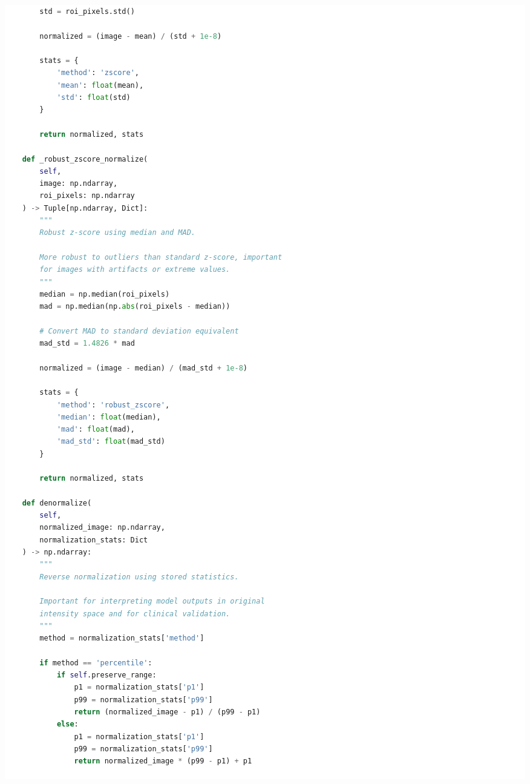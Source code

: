 ```python
        std = roi_pixels.std()
        
        normalized = (image - mean) / (std + 1e-8)
        
        stats = {
            'method': 'zscore',
            'mean': float(mean),
            'std': float(std)
        }
        
        return normalized, stats
    
    def _robust_zscore_normalize(
        self,
        image: np.ndarray,
        roi_pixels: np.ndarray
    ) -> Tuple[np.ndarray, Dict]:
        """
        Robust z-score using median and MAD.
        
        More robust to outliers than standard z-score, important
        for images with artifacts or extreme values.
        """
        median = np.median(roi_pixels)
        mad = np.median(np.abs(roi_pixels - median))
        
        # Convert MAD to standard deviation equivalent
        mad_std = 1.4826 * mad
        
        normalized = (image - median) / (mad_std + 1e-8)
        
        stats = {
            'method': 'robust_zscore',
            'median': float(median),
            'mad': float(mad),
            'mad_std': float(mad_std)
        }
        
        return normalized, stats
    
    def denormalize(
        self,
        normalized_image: np.ndarray,
        normalization_stats: Dict
    ) -> np.ndarray:
        """
        Reverse normalization using stored statistics.
        
        Important for interpreting model outputs in original
        intensity space and for clinical validation.
        """
        method = normalization_stats['method']
        
        if method == 'percentile':
            if self.preserve_range:
                p1 = normalization_stats['p1']
                p99 = normalization_stats['p99']
                return (normalized_image - p1) / (p99 - p1)
            else:
                p1 = normalization_stats['p1']
                p99 = normalization_stats['p99']
                return normalized_image * (p99 - p1) + p1
                
```